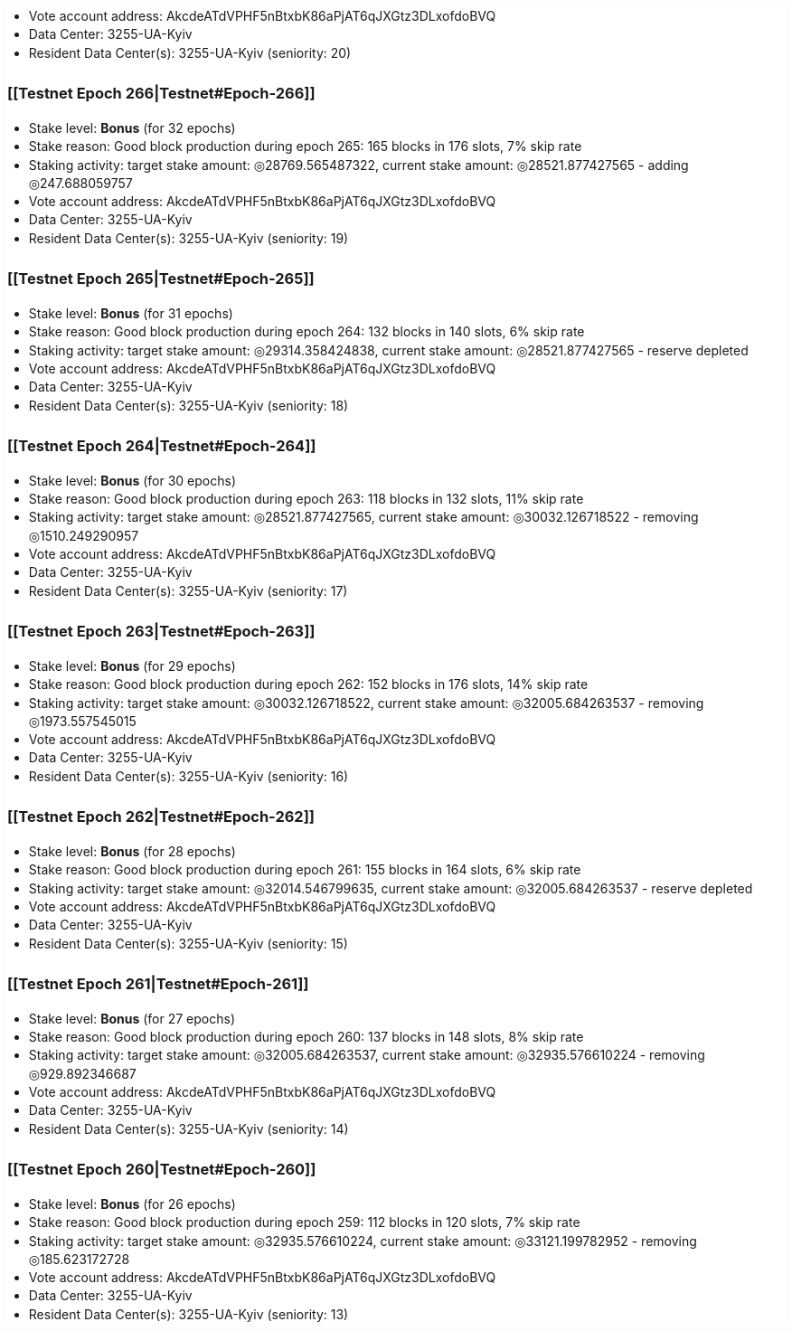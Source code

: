 * Vote account address: AkcdeATdVPHF5nBtxbK86aPjAT6qJXGtz3DLxofdoBVQ
* Data Center: 3255-UA-Kyiv
* Resident Data Center(s): 3255-UA-Kyiv (seniority: 20)
### [[Testnet Epoch 266|Testnet#Epoch-266]]
* Stake level: **Bonus** (for 32 epochs)
* Stake reason: Good block production during epoch 265: 165 blocks in 176 slots, 7% skip rate
* Staking activity: target stake amount: ◎28769.565487322, current stake amount: ◎28521.877427565 - adding ◎247.688059757
* Vote account address: AkcdeATdVPHF5nBtxbK86aPjAT6qJXGtz3DLxofdoBVQ
* Data Center: 3255-UA-Kyiv
* Resident Data Center(s): 3255-UA-Kyiv (seniority: 19)
### [[Testnet Epoch 265|Testnet#Epoch-265]]
* Stake level: **Bonus** (for 31 epochs)
* Stake reason: Good block production during epoch 264: 132 blocks in 140 slots, 6% skip rate
* Staking activity: target stake amount: ◎29314.358424838, current stake amount: ◎28521.877427565 - reserve depleted
* Vote account address: AkcdeATdVPHF5nBtxbK86aPjAT6qJXGtz3DLxofdoBVQ
* Data Center: 3255-UA-Kyiv
* Resident Data Center(s): 3255-UA-Kyiv (seniority: 18)
### [[Testnet Epoch 264|Testnet#Epoch-264]]
* Stake level: **Bonus** (for 30 epochs)
* Stake reason: Good block production during epoch 263: 118 blocks in 132 slots, 11% skip rate
* Staking activity: target stake amount: ◎28521.877427565, current stake amount: ◎30032.126718522 - removing ◎1510.249290957
* Vote account address: AkcdeATdVPHF5nBtxbK86aPjAT6qJXGtz3DLxofdoBVQ
* Data Center: 3255-UA-Kyiv
* Resident Data Center(s): 3255-UA-Kyiv (seniority: 17)
### [[Testnet Epoch 263|Testnet#Epoch-263]]
* Stake level: **Bonus** (for 29 epochs)
* Stake reason: Good block production during epoch 262: 152 blocks in 176 slots, 14% skip rate
* Staking activity: target stake amount: ◎30032.126718522, current stake amount: ◎32005.684263537 - removing ◎1973.557545015
* Vote account address: AkcdeATdVPHF5nBtxbK86aPjAT6qJXGtz3DLxofdoBVQ
* Data Center: 3255-UA-Kyiv
* Resident Data Center(s): 3255-UA-Kyiv (seniority: 16)
### [[Testnet Epoch 262|Testnet#Epoch-262]]
* Stake level: **Bonus** (for 28 epochs)
* Stake reason: Good block production during epoch 261: 155 blocks in 164 slots, 6% skip rate
* Staking activity: target stake amount: ◎32014.546799635, current stake amount: ◎32005.684263537 - reserve depleted
* Vote account address: AkcdeATdVPHF5nBtxbK86aPjAT6qJXGtz3DLxofdoBVQ
* Data Center: 3255-UA-Kyiv
* Resident Data Center(s): 3255-UA-Kyiv (seniority: 15)
### [[Testnet Epoch 261|Testnet#Epoch-261]]
* Stake level: **Bonus** (for 27 epochs)
* Stake reason: Good block production during epoch 260: 137 blocks in 148 slots, 8% skip rate
* Staking activity: target stake amount: ◎32005.684263537, current stake amount: ◎32935.576610224 - removing ◎929.892346687
* Vote account address: AkcdeATdVPHF5nBtxbK86aPjAT6qJXGtz3DLxofdoBVQ
* Data Center: 3255-UA-Kyiv
* Resident Data Center(s): 3255-UA-Kyiv (seniority: 14)
### [[Testnet Epoch 260|Testnet#Epoch-260]]
* Stake level: **Bonus** (for 26 epochs)
* Stake reason: Good block production during epoch 259: 112 blocks in 120 slots, 7% skip rate
* Staking activity: target stake amount: ◎32935.576610224, current stake amount: ◎33121.199782952 - removing ◎185.623172728
* Vote account address: AkcdeATdVPHF5nBtxbK86aPjAT6qJXGtz3DLxofdoBVQ
* Data Center: 3255-UA-Kyiv
* Resident Data Center(s): 3255-UA-Kyiv (seniority: 13)
